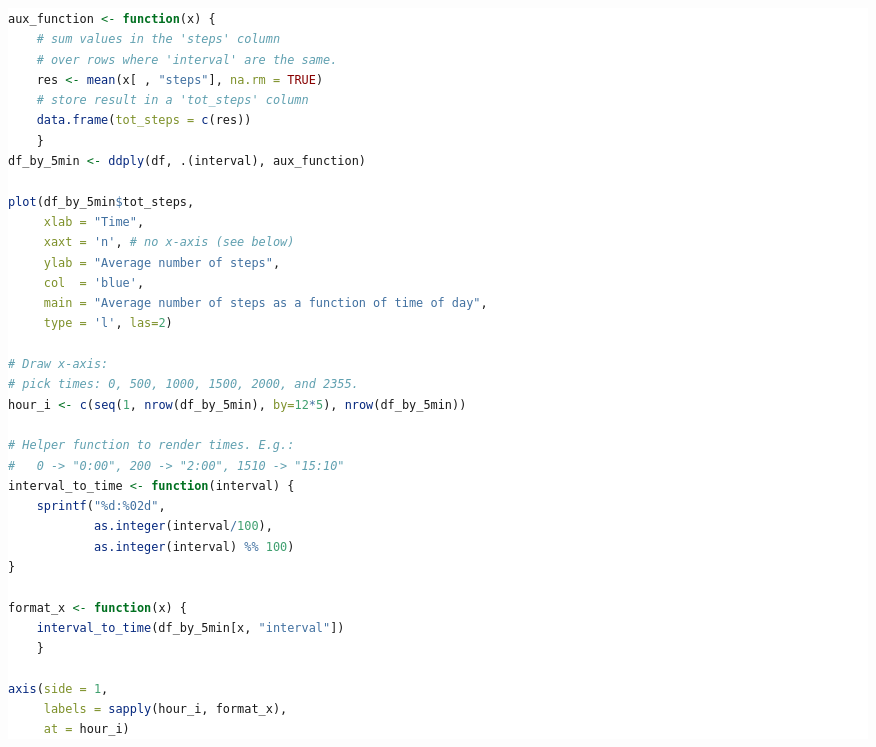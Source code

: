 
```r
aux_function <- function(x) {
    # sum values in the 'steps' column
    # over rows where 'interval' are the same.
    res <- mean(x[ , "steps"], na.rm = TRUE)
    # store result in a 'tot_steps' column
    data.frame(tot_steps = c(res)) 
    }
df_by_5min <- ddply(df, .(interval), aux_function)

plot(df_by_5min$tot_steps, 
     xlab = "Time",
     xaxt = 'n', # no x-axis (see below)
     ylab = "Average number of steps",
     col  = 'blue',
     main = "Average number of steps as a function of time of day",
     type = 'l', las=2)

# Draw x-axis:
# pick times: 0, 500, 1000, 1500, 2000, and 2355.
hour_i <- c(seq(1, nrow(df_by_5min), by=12*5), nrow(df_by_5min))

# Helper function to render times. E.g.:
#   0 -> "0:00", 200 -> "2:00", 1510 -> "15:10"
interval_to_time <- function(interval) {
    sprintf("%d:%02d", 
            as.integer(interval/100), 
            as.integer(interval) %% 100)
}

format_x <- function(x) { 
    interval_to_time(df_by_5min[x, "interval"])
    }

axis(side = 1,     
     labels = sapply(hour_i, format_x),
     at = hour_i)
```
